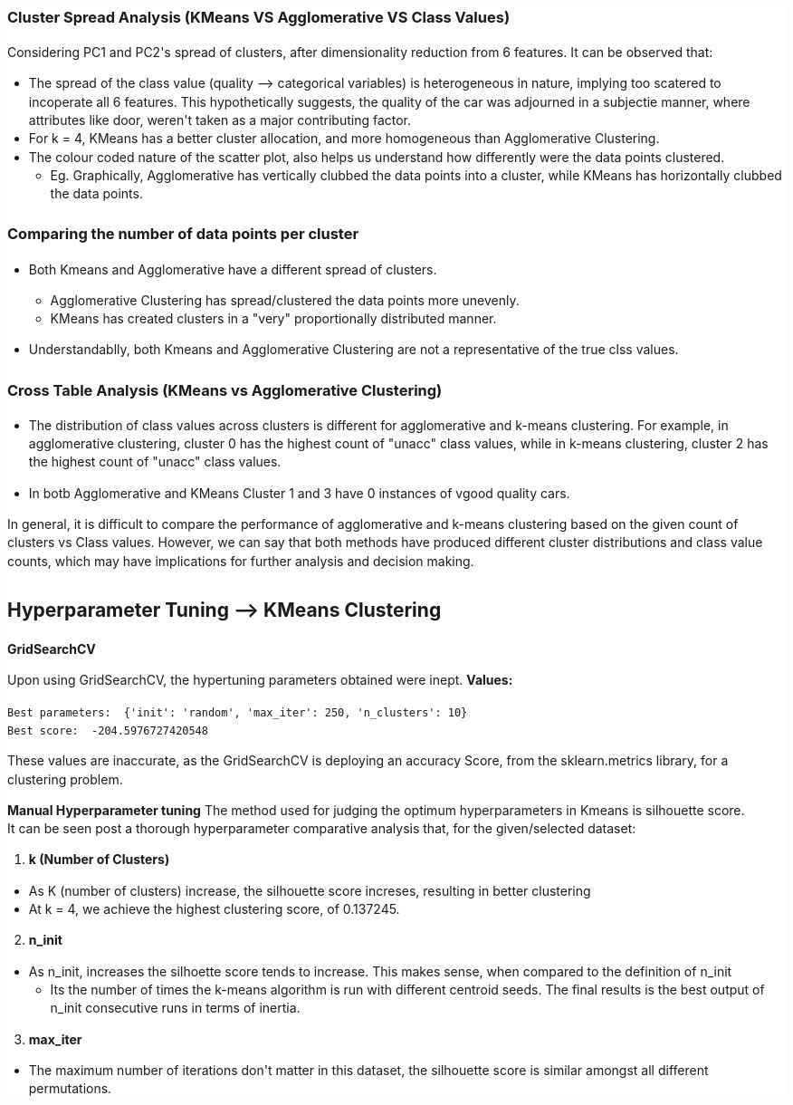 ### Cluster Spread Analysis (KMeans VS Agglomerative VS Class Values)

Considering PC1 and PC2's spread of clusters, after dimensionality reduction from 6 features. It can be observed that:
- The spread of the class value (quality --> categorical variables) is heterogeneous in nature, implying too scatered to incoperate all 6 features. This hypothetically suggests, the quality of the car was adjourned in a subjectie manner, where attributes like door, weren't taken as a major contributing factor.
- For k = 4, KMeans has a better cluster allocation, and more homogeneous than Agglomerative Clustering.
- The colour coded nature of the scatter plot, also helps us understand how differently were the data points clustered. 
    - Eg. Graphically, Agglomerative has vertically clubbed the data points into a cluster, while KMeans has horizontally clubbed the data points.
    
### Comparing the  number of data points per cluster
- Both Kmeans and Agglomerative have a different spread of clusters.
    - Agglomerative Clustering has spread/clustered the data points more unevenly.
    - KMeans has created clusters in a "very" proportionally distributed manner.

- Understandablly, both Kmeans and Agglomerative Clustering are not a representative of the true clss values.

### Cross Table Analysis (KMeans vs Agglomerative Clustering)
- The distribution of class values across clusters is different for agglomerative and k-means clustering. For example, in agglomerative clustering, cluster 0 has the highest count of "unacc" class values, while in k-means clustering, cluster 2 has the highest count of "unacc" class values.

- In botb Agglomerative and KMeans Cluster 1 and 3 have 0 instances of vgood quality cars.

In general, it is difficult to compare the performance of agglomerative and k-means clustering based on the given count of clusters vs Class values. However, we can say that both methods have produced different cluster distributions and class value counts, which may have implications for further analysis and decision making.


## Hyperparameter Tuning --> KMeans Clustering

__GridSearchCV__

Upon using GridSearchCV, the hypertuning parameters obtained were inept. 
__Values:__
```
Best parameters:  {'init': 'random', 'max_iter': 250, 'n_clusters': 10}
Best score:  -204.5976727420548
```
These values are inaccurate, as the GridSearchCV is deploying an accuracy Score, from the sklearn.metrics library, for a clustering problem.

__Manual Hyperparameter tuning__
The method used for judging the optimum hyperparameters in Kmeans is silhouette score.<br>
It can be seen post a thorough hyperparameter comparative analysis that, for the given/selected dataset:<br>
1. __k (Number of Clusters)__<br>
- As K (number of clusters) increase, the silhouette score increses, resulting in better clustering
- At k = 4, we achieve the highest clustering score, of 0.137245.
2. __n_init__<br>
- As n_init, increases the silhoette score tends to increase. This makes sense, when compared to the definition of n_init
    - Its the number of times the k-means algorithm is run with different centroid seeds. The final results is the best output of n_init consecutive runs in terms of inertia.
3. __max_iter__<br>
- The maximum number of iterations don't matter in this dataset, the silhouette score is similar amongst all different permutations. 